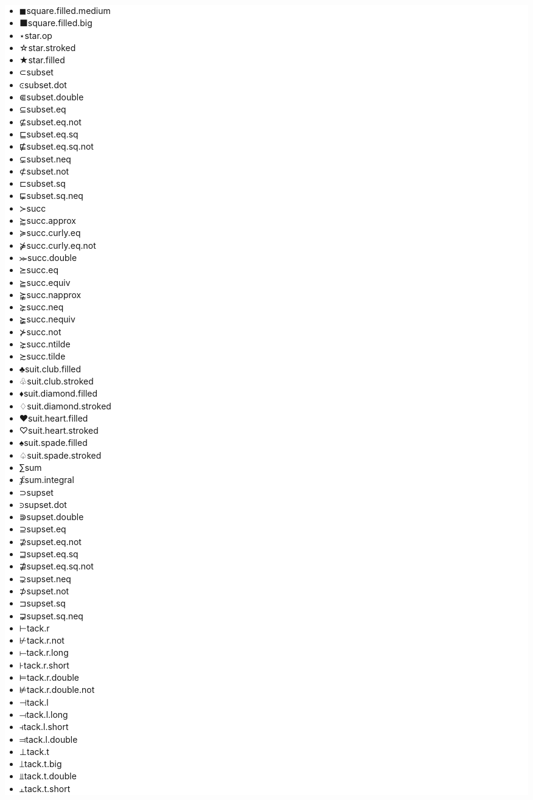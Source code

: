 - ◼square.filled.medium
- ⬛square.filled.big
- ⋆star.op
- ☆star.stroked
- ★star.filled
- ⊂subset
- ⪽subset.dot
- ⋐subset.double
- ⊆subset.eq
- ⊈subset.eq.not
- ⊑subset.eq.sq
- ⋢subset.eq.sq.not
- ⊊subset.neq
- ⊄subset.not
- ⊏subset.sq
- ⋤subset.sq.neq
- ≻succ
- ⪸succ.approx
- ≽succ.curly.eq
- ⋡succ.curly.eq.not
- ⪼succ.double
- ⪰succ.eq
- ⪴succ.equiv
- ⪺succ.napprox
- ⪲succ.neq
- ⪶succ.nequiv
- ⊁succ.not
- ⋩succ.ntilde
- ≿succ.tilde
- ♣suit.club.filled
- ♧suit.club.stroked
- ♦suit.diamond.filled
- ♢suit.diamond.stroked
- ♥suit.heart.filled
- ♡suit.heart.stroked
- ♠suit.spade.filled
- ♤suit.spade.stroked
- ∑sum
- ⨋sum.integral
- ⊃supset
- ⪾supset.dot
- ⋑supset.double
- ⊇supset.eq
- ⊉supset.eq.not
- ⊒supset.eq.sq
- ⋣supset.eq.sq.not
- ⊋supset.neq
- ⊅supset.not
- ⊐supset.sq
- ⋥supset.sq.neq
- ⊢tack.r
- ⊬tack.r.not
- ⟝tack.r.long
- ⊦tack.r.short
- ⊨tack.r.double
- ⊭tack.r.double.not
- ⊣tack.l
- ⟞tack.l.long
- ⫞tack.l.short
- ⫤tack.l.double
- ⊥tack.t
- ⟘tack.t.big
- ⫫tack.t.double
- ⫠tack.t.short